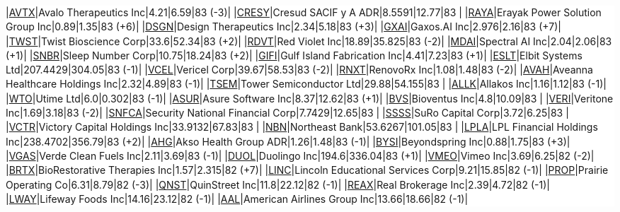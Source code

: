 |[AVTX](https://finance.yahoo.com/quote/AVTX/)|Avalo Therapeutics Inc|4.21|6.59|83 (-3)|
|[CRESY](https://finance.yahoo.com/quote/CRESY/)|Cresud SACIF y A ADR|8.5591|12.77|83 |
|[RAYA](https://finance.yahoo.com/quote/RAYA/)|Erayak Power Solution Group Inc|0.89|1.35|83 (+6)|
|[DSGN](https://finance.yahoo.com/quote/DSGN/)|Design Therapeutics Inc|2.34|5.18|83 (+3)|
|[GXAI](https://finance.yahoo.com/quote/GXAI/)|Gaxos.AI Inc|2.976|2.16|83 (+7)|
|[TWST](https://finance.yahoo.com/quote/TWST/)|Twist Bioscience Corp|33.6|52.34|83 (+2)|
|[RDVT](https://finance.yahoo.com/quote/RDVT/)|Red Violet Inc|18.89|35.825|83 (-2)|
|[MDAI](https://finance.yahoo.com/quote/MDAI/)|Spectral AI Inc|2.04|2.06|83 (+1)|
|[SNBR](https://finance.yahoo.com/quote/SNBR/)|Sleep Number Corp|10.75|18.24|83 (+2)|
|[GIFI](https://finance.yahoo.com/quote/GIFI/)|Gulf Island Fabrication Inc|4.41|7.23|83 (+1)|
|[ESLT](https://finance.yahoo.com/quote/ESLT/)|Elbit Systems Ltd|207.4429|304.05|83 (-1)|
|[VCEL](https://finance.yahoo.com/quote/VCEL/)|Vericel Corp|39.67|58.53|83 (-2)|
|[RNXT](https://finance.yahoo.com/quote/RNXT/)|RenovoRx Inc|1.08|1.48|83 (-2)|
|[AVAH](https://finance.yahoo.com/quote/AVAH/)|Aveanna Healthcare Holdings Inc|2.32|4.89|83 (-1)|
|[TSEM](https://finance.yahoo.com/quote/TSEM/)|Tower Semiconductor Ltd|29.88|54.155|83 |
|[ALLK](https://finance.yahoo.com/quote/ALLK/)|Allakos Inc|1.16|1.12|83 (-1)|
|[WTO](https://finance.yahoo.com/quote/WTO/)|Utime Ltd|6.0|0.302|83 (-1)|
|[ASUR](https://finance.yahoo.com/quote/ASUR/)|Asure Software Inc|8.37|12.62|83 (+1)|
|[BVS](https://finance.yahoo.com/quote/BVS/)|Bioventus Inc|4.8|10.09|83 |
|[VERI](https://finance.yahoo.com/quote/VERI/)|Veritone Inc|1.69|3.18|83 (-2)|
|[SNFCA](https://finance.yahoo.com/quote/SNFCA/)|Security National Financial Corp|7.7429|12.65|83 |
|[SSSS](https://finance.yahoo.com/quote/SSSS/)|SuRo Capital Corp|3.72|6.25|83 |
|[VCTR](https://finance.yahoo.com/quote/VCTR/)|Victory Capital Holdings Inc|33.9132|67.83|83 |
|[NBN](https://finance.yahoo.com/quote/NBN/)|Northeast Bank|53.6267|101.05|83 |
|[LPLA](https://finance.yahoo.com/quote/LPLA/)|LPL Financial Holdings Inc|238.4702|356.79|83 (+2)|
|[AHG](https://finance.yahoo.com/quote/AHG/)|Akso Health Group ADR|1.26|1.48|83 (-1)|
|[BYSI](https://finance.yahoo.com/quote/BYSI/)|Beyondspring Inc|0.88|1.75|83 (+3)|
|[VGAS](https://finance.yahoo.com/quote/VGAS/)|Verde Clean Fuels Inc|2.11|3.69|83 (-1)|
|[DUOL](https://finance.yahoo.com/quote/DUOL/)|Duolingo Inc|194.6|336.04|83 (+1)|
|[VMEO](https://finance.yahoo.com/quote/VMEO/)|Vimeo Inc|3.69|6.25|82 (-2)|
|[BRTX](https://finance.yahoo.com/quote/BRTX/)|BioRestorative Therapies Inc|1.57|2.315|82 (+7)|
|[LINC](https://finance.yahoo.com/quote/LINC/)|Lincoln Educational Services Corp|9.21|15.85|82 (-1)|
|[PROP](https://finance.yahoo.com/quote/PROP/)|Prairie Operating Co|6.31|8.79|82 (-3)|
|[QNST](https://finance.yahoo.com/quote/QNST/)|QuinStreet Inc|11.8|22.12|82 (-1)|
|[REAX](https://finance.yahoo.com/quote/REAX/)|Real Brokerage Inc|2.39|4.72|82 (-1)|
|[LWAY](https://finance.yahoo.com/quote/LWAY/)|Lifeway Foods Inc|14.16|23.12|82 (-1)|
|[AAL](https://finance.yahoo.com/quote/AAL/)|American Airlines Group Inc|13.66|18.66|82 (-1)|